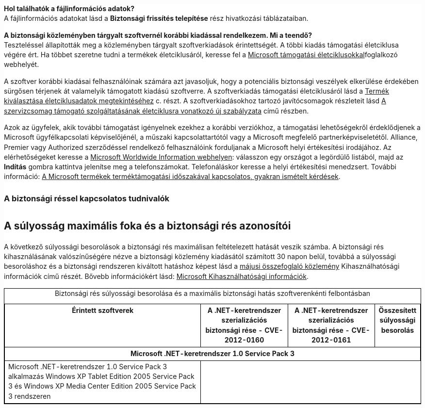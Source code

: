 **Hol találhatók a fájlinformációs adatok?**  
A fájlinformációs adatokat lásd a **Biztonsági frissítés telepítése** rész hivatkozási táblázataiban.

**A biztonsági közleményben tárgyalt szoftvernél korábbi kiadással rendelkezem. Mi a teendő?**  
Teszteléssel állapították meg a közleményben tárgyalt szoftverkiadások érintettségét. A többi kiadás támogatási életciklusa végére ért. Ha többet szeretne tudni a termékek életciklusáról, keresse fel a [Microsoft támogatási életciklusokkal](http://go.microsoft.com/fwlink/?linkid=21742)foglalkozó webhelyét.

A szoftver korábbi kiadásai felhasználóinak számára azt javasoljuk, hogy a potenciális biztonsági veszélyek elkerülése érdekében sürgősen térjenek át valamelyik támogatott kiadású szoftverre. A szoftverkiadás támogatási életciklusáról lásd a [Termék kiválasztása életciklusadatok megtekintéséhez](http://go.microsoft.com/fwlink/?linkid=169555) c. részt. A szoftverkiadásokhoz tartozó javítócsomagok részleteit lásd [A szervizcsomag támogató szolgáltatásának életciklusra vonatkozó új szabályzata](http://go.microsoft.com/fwlink/?linkid=89213) című részben.

Azok az ügyfelek, akik további támogatást igényelnek ezekhez a korábbi verziókhoz, a támogatási lehetőségekről érdeklődjenek a Microsoft ügyfélkapcsolati képviselőjénél, a műszaki kapcsolattartótól vagy a Microsoft megfelelő partnerképviseletétől. Alliance, Premier vagy Authorized szerződéssel rendelkező felhasználóink forduljanak a Microsoft helyi értékesítési irodájához. Az elérhetőségeket keresse a [Microsoft Worldwide Information webhelyen](http://go.microsoft.com/fwlink/?linkid=33329): válasszon egy országot a legördülő listából, majd az **Indítás** gombra kattintva jelenítse meg a telefonszámokat. Telefonáláskor keresse a helyi értékesítési menedzsert. További információ: [A Microsoft termékek terméktámogatási időszakával kapcsolatos, gyakran ismételt kérdések](http://go.microsoft.com/fwlink/?linkid=169557).

### **A biztonsági réssel kapcsolatos tudnivalók**

A súlyosság maximális foka és a biztonsági rés azonosítói
---------------------------------------------------------

A következő súlyossági besorolások a biztonsági rés maximálisan feltételezett hatását veszik számba. A biztonsági rés kihasználásának valószínűségére nézve a biztonsági közlemény kiadásától számított 30 napon belül, továbbá a súlyossági besoroláshoz és a biztonsági rendszeren kiváltott hatáshoz képest lásd a [májusi összefoglaló közlemény](http://technet.microsoft.com/security/bulletin/ms12-may) Kihasználhatósági információk című részét. Bővebb információkért lásd: [Microsoft Kihasználhatósági információk](http://technet.microsoft.com/en-us/security/cc998259.aspx).

<table style="border:1px solid black;" class="dataTable">
<caption>
Biztonsági rés súlyossági besorolása és a maximális biztonsági hatás szoftverenkénti felbontásban
</caption>
<tr class="thead">
<th style="border:1px solid black;" >
Érintett szoftverek
</th>
<th style="border:1px solid black;" >
A .NET-keretrendszer szerializációs biztonsági rése - CVE-2012-0160
</th>
<th style="border:1px solid black;" >
A .NET-keretrendszer szerializációs biztonsági rése - CVE-2012-0161
</th>
<th style="border:1px solid black;" >
Összesített súlyossági besorolás
</th>
</tr>
<tr>
<th colspan="4" style="border:1px solid black;">
Microsoft .NET-keretrendszer 1.0 Service Pack 3
</th>
</tr>
<tr>
<td style="border:1px solid black;">
Microsoft .NET-keretrendszer 1.0 Service Pack 3 alkalmazás Windows XP Tablet Edition 2005 Service Pack 3 és Windows XP Media Center Edition 2005 Service Pack 3 rendszeren